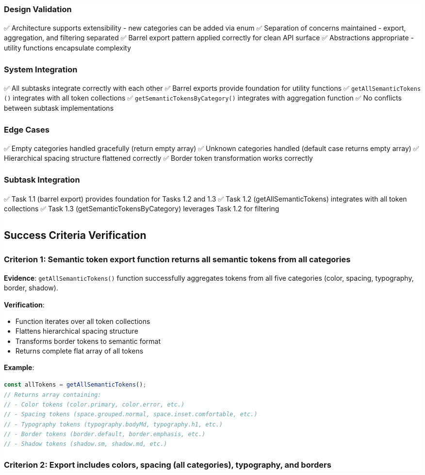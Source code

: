 ### Design Validation
✅ Architecture supports extensibility - new categories can be added via enum
✅ Separation of concerns maintained - export, aggregation, and filtering separated
✅ Barrel export pattern applied correctly for clean API surface
✅ Abstractions appropriate - utility functions encapsulate complexity

### System Integration
✅ All subtasks integrate correctly with each other
✅ Barrel exports provide foundation for utility functions
✅ `getAllSemanticTokens()` integrates with all token collections
✅ `getSemanticTokensByCategory()` integrates with aggregation function
✅ No conflicts between subtask implementations

### Edge Cases
✅ Empty categories handled gracefully (return empty array)
✅ Unknown categories handled (default case returns empty array)
✅ Hierarchical spacing structure flattened correctly
✅ Border token transformation works correctly

### Subtask Integration
✅ Task 1.1 (barrel export) provides foundation for Tasks 1.2 and 1.3
✅ Task 1.2 (getAllSemanticTokens) integrates with all token collections
✅ Task 1.3 (getSemanticTokensByCategory) leverages Task 1.2 for filtering

## Success Criteria Verification

### Criterion 1: Semantic token export function returns all semantic tokens from all categories

**Evidence**: `getAllSemanticTokens()` function successfully aggregates tokens from all five categories (color, spacing, typography, border, shadow).

**Verification**:
- Function iterates over all token collections
- Flattens hierarchical spacing structure
- Transforms border tokens to semantic format
- Returns complete flat array of all tokens

**Example**:
```typescript
const allTokens = getAllSemanticTokens();
// Returns array containing:
// - Color tokens (color.primary, color.error, etc.)
// - Spacing tokens (space.grouped.normal, space.inset.comfortable, etc.)
// - Typography tokens (typography.bodyMd, typography.h1, etc.)
// - Border tokens (border.default, border.emphasis, etc.)
// - Shadow tokens (shadow.sm, shadow.md, etc.)
```

### Criterion 2: Export includes colors, spacing (all categories), typography, and borders
